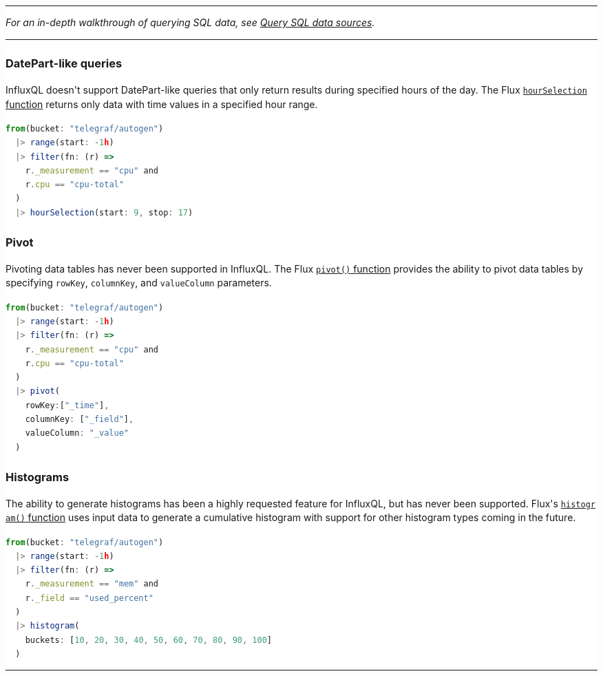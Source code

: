 
---

_For an in-depth walkthrough of querying SQL data, see [Query SQL data sources](/influxdb/v1/flux/guides/sql)._

---

### DatePart-like queries
InfluxQL doesn't support DatePart-like queries that only return results during specified hours of the day.
The Flux [`hourSelection` function](/flux/v0/stdlib/universe/hourselection/)
returns only data with time values in a specified hour range.

```js
from(bucket: "telegraf/autogen")
  |> range(start: -1h)
  |> filter(fn: (r) =>
    r._measurement == "cpu" and
    r.cpu == "cpu-total"
  )
  |> hourSelection(start: 9, stop: 17)
```

### Pivot
Pivoting data tables has never been supported in InfluxQL.
The Flux [`pivot()` function](/flux/v0/stdlib/universe/pivot) provides the ability
to pivot data tables by specifying `rowKey`, `columnKey`, and `valueColumn` parameters.

```js
from(bucket: "telegraf/autogen")
  |> range(start: -1h)
  |> filter(fn: (r) =>
    r._measurement == "cpu" and
    r.cpu == "cpu-total"
  )
  |> pivot(
    rowKey:["_time"],
    columnKey: ["_field"],
    valueColumn: "_value"
  )
```

### Histograms
The ability to generate histograms has been a highly requested feature for InfluxQL, but has never been supported.
Flux's [`histogram()` function](/flux/v0/stdlib/universe/histogram) uses input
data to generate a cumulative histogram with support for other histogram types coming in the future.

```js
from(bucket: "telegraf/autogen")
  |> range(start: -1h)
  |> filter(fn: (r) =>
    r._measurement == "mem" and
    r._field == "used_percent"
  )
  |> histogram(
    buckets: [10, 20, 30, 40, 50, 60, 70, 80, 90, 100]
  )
```

---
